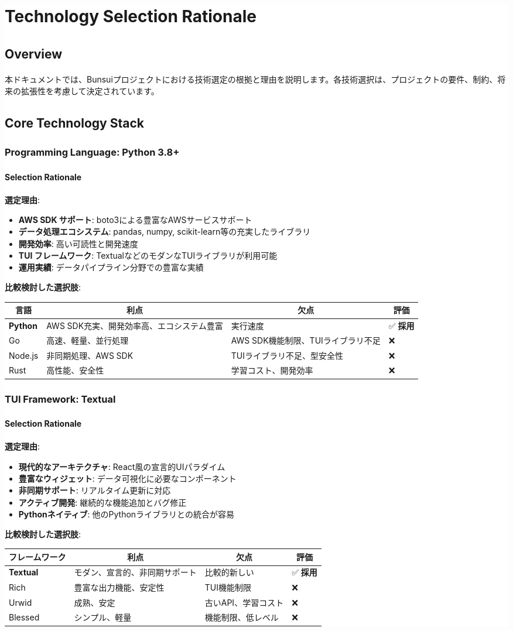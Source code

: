 # Technology Selection Rationale

## Overview

本ドキュメントでは、Bunsuiプロジェクトにおける技術選定の根拠と理由を説明します。各技術選択は、プロジェクトの要件、制約、将来の拡張性を考慮して決定されています。

## Core Technology Stack

### Programming Language: Python 3.8+

#### Selection Rationale

**選定理由**:
- **AWS SDK サポート**: boto3による豊富なAWSサービスサポート
- **データ処理エコシステム**: pandas, numpy, scikit-learn等の充実したライブラリ
- **開発効率**: 高い可読性と開発速度
- **TUI フレームワーク**: TextualなどのモダンなTUIライブラリが利用可能
- **運用実績**: データパイプライン分野での豊富な実績

**比較検討した選択肢**:

| 言語 | 利点 | 欠点 | 評価 |
|------|------|------|------|
| **Python** | AWS SDK充実、開発効率高、エコシステム豊富 | 実行速度 | ✅ **採用** |
| Go | 高速、軽量、並行処理 | AWS SDK機能制限、TUIライブラリ不足 | ❌ |
| Node.js | 非同期処理、AWS SDK | TUIライブラリ不足、型安全性 | ❌ |
| Rust | 高性能、安全性 | 学習コスト、開発効率 | ❌ |

### TUI Framework: Textual

#### Selection Rationale

**選定理由**:
- **現代的なアーキテクチャ**: React風の宣言的UIパラダイム
- **豊富なウィジェット**: データ可視化に必要なコンポーネント
- **非同期サポート**: リアルタイム更新に対応
- **アクティブ開発**: 継続的な機能追加とバグ修正
- **Pythonネイティブ**: 他のPythonライブラリとの統合が容易

**比較検討した選択肢**:

| フレームワーク | 利点 | 欠点 | 評価 |
|----------------|------|------|------|
| **Textual** | モダン、宣言的、非同期サポート | 比較的新しい | ✅ **採用** |
| Rich | 豊富な出力機能、安定性 | TUI機能制限 | ❌ |
| Urwid | 成熟、安定 | 古いAPI、学習コスト | ❌ |
| Blessed | シンプル、軽量 | 機能制限、低レベル | ❌ |
